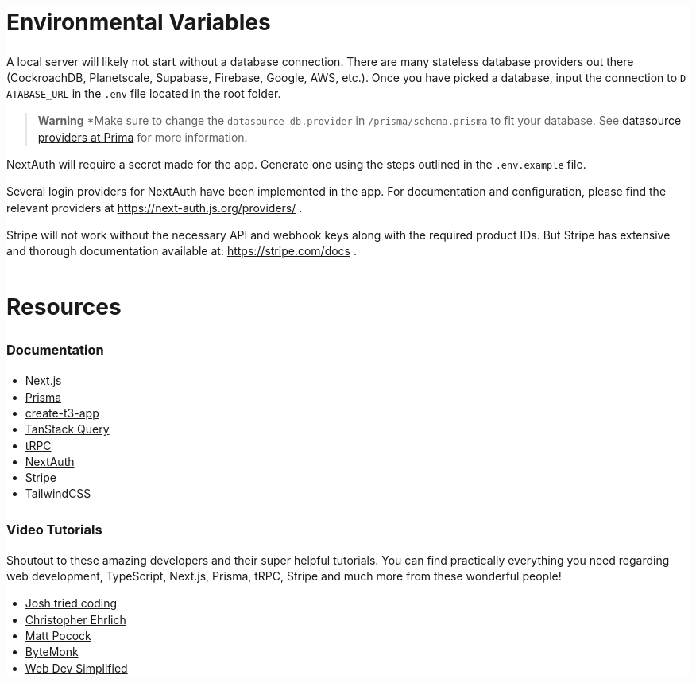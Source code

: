 # Environmental Variables
A local server will likely not start without a database connection. There are many stateless database providers out there (CockroachDB, Planetscale, Supabase, Firebase, Google, AWS, etc.). Once you have picked a database, input the connection to `DATABASE_URL` in the `.env` file located in the root folder.

>**Warning** *Make sure to change the `datasource db.provider` in `/prisma/schema.prisma` to fit your database. See [datasource providers at Prima](https://www.prisma.io/docs/reference/api-reference/prisma-schema-reference#datasource) for more information.

NextAuth will require a secret made for the app. Generate one using the steps outlined in the `.env.example` file.

Several login providers for NextAuth have been implemented in the app. For documentation and configuration, please find the relevant providers at https://next-auth.js.org/providers/ .

Stripe will not work without the necessary API and webhook keys along with the required product IDs. But Stripe has extensive and thorough documentation available at: https://stripe.com/docs . 

# Resources
### Documentation

- [Next.js](https://nextjs.org/docs)
- [Prisma](https://www.prisma.io/docs)
- [create-t3-app](https://create.t3.gg/en/introduction)
- [TanStack Query](https://tanstack.com/query/latest/docs/react/overview)
- [tRPC](https://trpc.io/docs)
- [NextAuth](https://next-auth.js.org/getting-started/introduction)
- [Stripe](https://stripe.com/docs)
- [TailwindCSS](https://tailwindcss.com/docs/installation)

### Video Tutorials
Shoutout to these amazing developers and their super helpful tutorials. You can find practically everything you need regarding web development, TypeScript, Next.js, Prisma, tRPC, Stripe and much more from these wonderful people!
- [Josh tried coding](https://www.youtube.com/@joshtriedcoding)
- [Christopher Ehrlich](https://www.youtube.com/@ccccjjjjeeee)
- [Matt Pocock](https://www.youtube.com/@mattpocockuk)
- [ByteMonk](https://www.youtube.com/@ByteMonk)
- [Web Dev Simplified](https://www.youtube.com/@WebDevSimplified)
